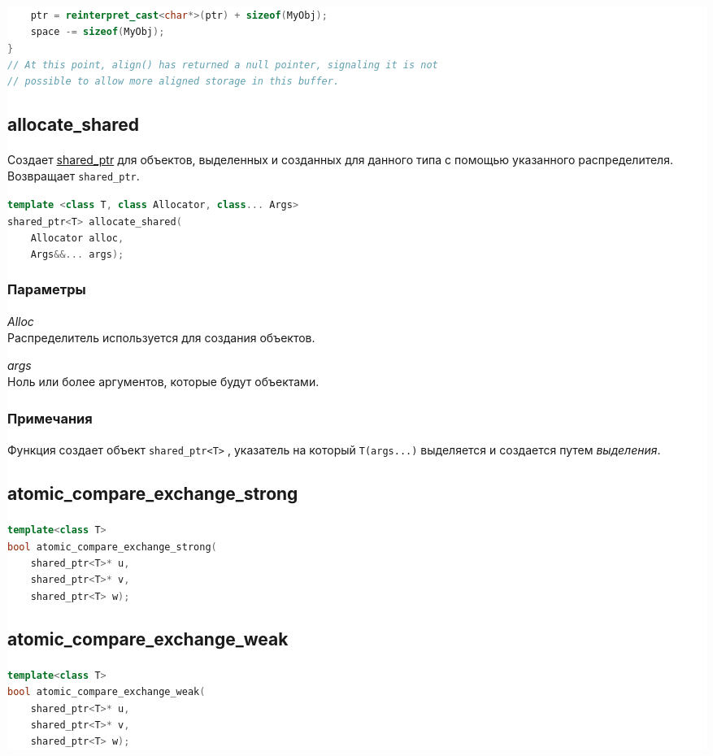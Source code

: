 ```cpp
    ptr = reinterpret_cast<char*>(ptr) + sizeof(MyObj);
    space -= sizeof(MyObj);
}
// At this point, align() has returned a null pointer, signaling it is not
// possible to allow more aligned storage in this buffer.
```

## <a name="allocate_shared"></a><a name="allocate_shared"></a>allocate_shared

Создает [shared_ptr](shared-ptr-class.md) для объектов, выделенных и созданных для данного типа с помощью указанного распределителя. Возвращает `shared_ptr`.

```cpp
template <class T, class Allocator, class... Args>
shared_ptr<T> allocate_shared(
    Allocator alloc,
    Args&&... args);
```

### <a name="parameters"></a>Параметры

*Alloc*\
Распределитель используется для создания объектов.

*args*\
Ноль или более аргументов, которые будут объектами.

### <a name="remarks"></a>Примечания

Функция создает объект `shared_ptr<T>` , указатель на который `T(args...)` выделяется и создается путем *выделения*.

## <a name="atomic_compare_exchange_strong"></a><a name="atomic_compare_exchange_strong"></a>atomic_compare_exchange_strong

```cpp
template<class T>
bool atomic_compare_exchange_strong(
    shared_ptr<T>* u,
    shared_ptr<T>* v,
    shared_ptr<T> w);
```

## <a name="atomic_compare_exchange_weak"></a><a name="atomic_compare_exchange_weak"></a>atomic_compare_exchange_weak

```cpp
template<class T>
bool atomic_compare_exchange_weak(
    shared_ptr<T>* u,
    shared_ptr<T>* v,
    shared_ptr<T> w);
```
